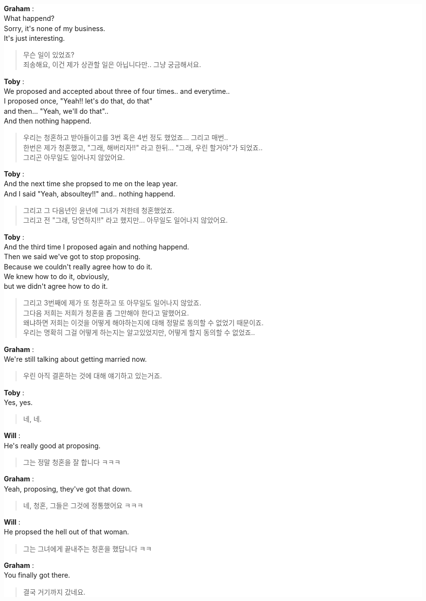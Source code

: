 **Graham** :   
What happend?  
Sorry, it's none of my business.  
It's just interesting.  
> 무슨 일이 있었죠?  
죄송해요, 이건 제가 상관할 일은 아닙니다만.. 그냥 궁금해서요.  

**Toby** :   
We proposed and accepted about three of four times.. and everytime..  
I proposed once, "Yeah!! let's do that, do that"  
and then... "Yeah, we'll do that"..  
And then nothing happend.  
> 우리는 청혼하고 받아들이고를 3번 혹은 4번 정도 했었죠... 그리고 매번..  
한번은 제가 청혼했고, "그래, 해버리자!!" 라고 한뒤... "그래, 우린 할거야"가 되었죠..  
그리곤 아무일도 일어나지 않았어요.  

**Toby** :   
And the next time she propsed to me on the leap year.  
And I said "Yeah, absoultey!!" and.. nothing happend.  
> 그리고 그 다음년인 윤년에 그녀가 저한테 청혼했었죠.  
그리고 전 "그래, 당연하지!!" 라고 했지만... 아무일도 일어나지 않았어요.  

**Toby** :   
And the third time I proposed again and nothing happend.  
Then we said we've got to stop proposing.  
Because we couldn't really agree how to do it.  
We knew how to do it, obviously,  
but we didn't agree how to do it.  
> 그리고 3번째에 제가 또 청혼하고 또 아무일도 일어나지 않았죠.  
그다음 저희는 저희가 청혼을 좀 그만해야 한다고 말했어요.  
왜냐하면 저희는 이것을 어떻게 해야하는지에 대해 정말로 동의할 수 없었기 때문이죠.  
우리는 명확히 그걸 어떻게 하는지는 알고있었지만, 어떻게 할지 동의할 수 없었죠..  

**Graham** :   
We're still talking about getting married now.  
> 우린 아직 결혼하는 것에 대해 얘기하고 있는거죠.  

**Toby** :   
Yes, yes.  
> 네, 네.  

**Will** :   
He's really good at proposing.  
> 그는 정말 청혼을 잘 합니다 ㅋㅋㅋ  

**Graham** :   
Yeah, proposing, they've got that down.  
> 네, 청혼, 그들은 그것에 정통했어요 ㅋㅋㅋ  

**Will** :   
He propsed the hell out of that woman.  
> 그는 그녀에게 끝내주는 청혼을 했답니다 ㅋㅋ  

**Graham** :   
You finally got there.  
> 결국 거기까지 갔네요.  
